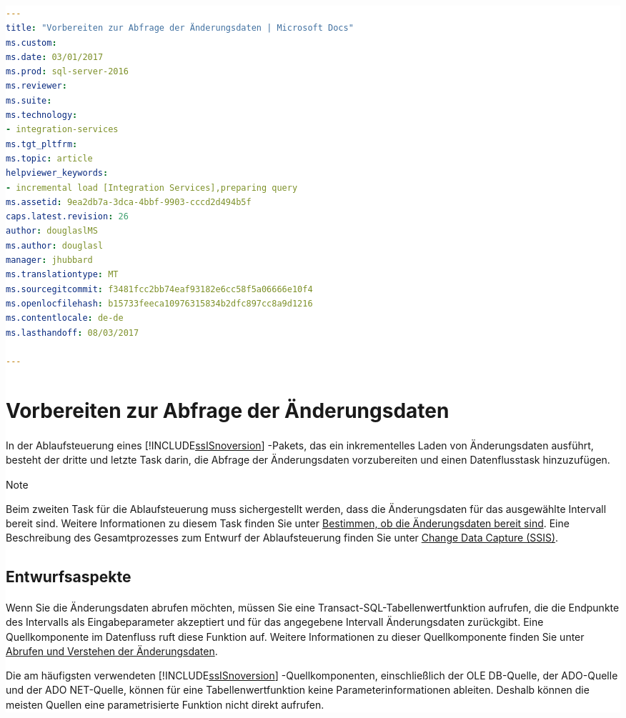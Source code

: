 ```yaml
---
title: "Vorbereiten zur Abfrage der Änderungsdaten | Microsoft Docs"
ms.custom: 
ms.date: 03/01/2017
ms.prod: sql-server-2016
ms.reviewer: 
ms.suite: 
ms.technology:
- integration-services
ms.tgt_pltfrm: 
ms.topic: article
helpviewer_keywords:
- incremental load [Integration Services],preparing query
ms.assetid: 9ea2db7a-3dca-4bbf-9903-cccd2d494b5f
caps.latest.revision: 26
author: douglaslMS
ms.author: douglasl
manager: jhubbard
ms.translationtype: MT
ms.sourcegitcommit: f3481fcc2bb74eaf93182e6cc58f5a06666e10f4
ms.openlocfilehash: b15733feeca10976315834b2dfc897cc8a9d1216
ms.contentlocale: de-de
ms.lasthandoff: 08/03/2017

---
```

# <a name="prepare-to-query-for-the-change-data"></a>Vorbereiten zur Abfrage der Änderungsdaten
  In der Ablaufsteuerung eines [!INCLUDE[ssISnoversion](../../includes/ssisnoversion-md.md)] -Pakets, das ein inkrementelles Laden von Änderungsdaten ausführt, besteht der dritte und letzte Task darin, die Abfrage der Änderungsdaten vorzubereiten und einen Datenflusstask hinzuzufügen.  
  
> [!NOTE]  
>  Beim zweiten Task für die Ablaufsteuerung muss sichergestellt werden, dass die Änderungsdaten für das ausgewählte Intervall bereit sind. Weitere Informationen zu diesem Task finden Sie unter [Bestimmen, ob die Änderungsdaten bereit sind](../../integration-services/change-data-capture/determine-whether-the-change-data-is-ready.md). Eine Beschreibung des Gesamtprozesses zum Entwurf der Ablaufsteuerung finden Sie unter [Change Data Capture &#40;SSIS&#41;](../../integration-services/change-data-capture/change-data-capture-ssis.md).  
  
## <a name="design-considerations"></a>Entwurfsaspekte  
 Wenn Sie die Änderungsdaten abrufen möchten, müssen Sie eine Transact-SQL-Tabellenwertfunktion aufrufen, die die Endpunkte des Intervalls als Eingabeparameter akzeptiert und für das angegebene Intervall Änderungsdaten zurückgibt. Eine Quellkomponente im Datenfluss ruft diese Funktion auf. Weitere Informationen zu dieser Quellkomponente finden Sie unter [Abrufen und Verstehen der Änderungsdaten](../../integration-services/change-data-capture/retrieve-and-understand-the-change-data.md).  
  
 Die am häufigsten verwendeten [!INCLUDE[ssISnoversion](../../includes/ssisnoversion-md.md)] -Quellkomponenten, einschließlich der OLE DB-Quelle, der ADO-Quelle und der ADO NET-Quelle, können für eine Tabellenwertfunktion keine Parameterinformationen ableiten. Deshalb können die meisten Quellen eine parametrisierte Funktion nicht direkt aufrufen.  
  